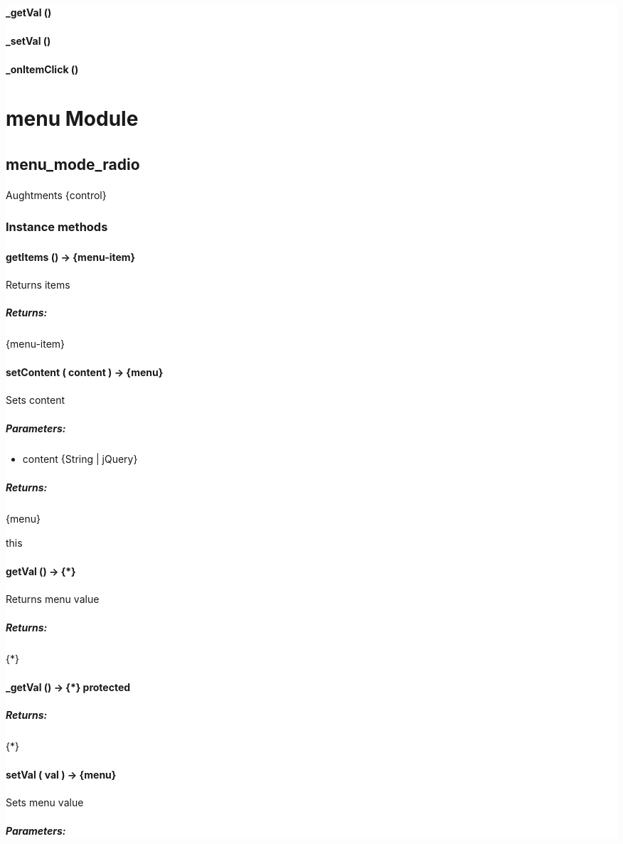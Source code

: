 #### _getVal ()

#### _setVal ()

#### _onItemClick ()

# menu Module

## menu_mode_radio

Aughtments {control}

### Instance methods

#### getItems () → {menu-item}

Returns items

##### Returns:

{menu-item}

#### setContent ( content ) → {menu}

Sets content

##### Parameters:

* content {String | jQuery}

##### Returns:

{menu}

this

#### getVal () → {*}

Returns menu value

##### Returns:

{*}

#### _getVal () → {*}  protected

##### Returns:

{*}

#### setVal ( val ) → {menu}

Sets menu value

##### Parameters:

